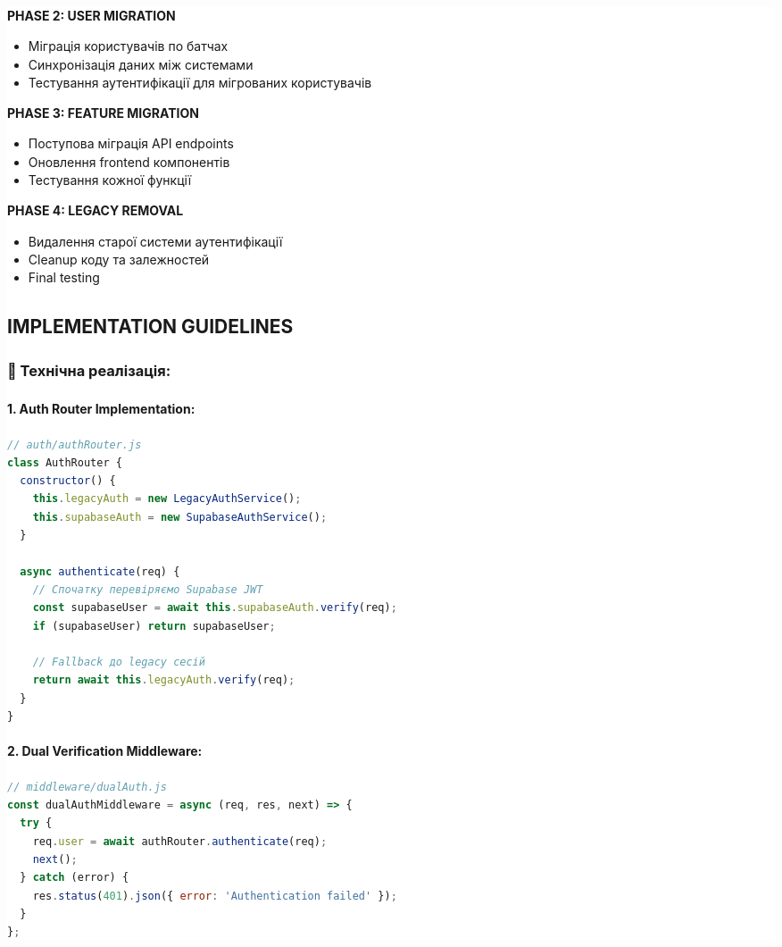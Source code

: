 **PHASE 2: USER MIGRATION**
- Міграція користувачів по батчах
- Синхронізація даних між системами
- Тестування аутентифікації для мігрованих користувачів

**PHASE 3: FEATURE MIGRATION**
- Поступова міграція API endpoints
- Оновлення frontend компонентів
- Тестування кожної функції

**PHASE 4: LEGACY REMOVAL**
- Видалення старої системи аутентифікації
- Cleanup коду та залежностей
- Final testing

## IMPLEMENTATION GUIDELINES

### 🚀 Технічна реалізація:

#### 1. Auth Router Implementation:
```javascript
// auth/authRouter.js
class AuthRouter {
  constructor() {
    this.legacyAuth = new LegacyAuthService();
    this.supabaseAuth = new SupabaseAuthService();
  }
  
  async authenticate(req) {
    // Спочатку перевіряємо Supabase JWT
    const supabaseUser = await this.supabaseAuth.verify(req);
    if (supabaseUser) return supabaseUser;
    
    // Fallback до legacy сесій
    return await this.legacyAuth.verify(req);
  }
}
```

#### 2. Dual Verification Middleware:
```javascript
// middleware/dualAuth.js
const dualAuthMiddleware = async (req, res, next) => {
  try {
    req.user = await authRouter.authenticate(req);
    next();
  } catch (error) {
    res.status(401).json({ error: 'Authentication failed' });
  }
};
```
